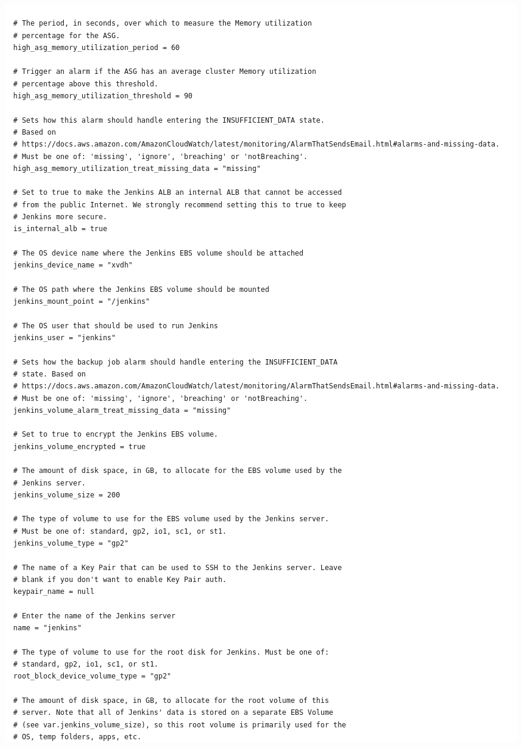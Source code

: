 ```hcl title="terragrunt.hcl"

  # The period, in seconds, over which to measure the Memory utilization
  # percentage for the ASG.
  high_asg_memory_utilization_period = 60

  # Trigger an alarm if the ASG has an average cluster Memory utilization
  # percentage above this threshold.
  high_asg_memory_utilization_threshold = 90

  # Sets how this alarm should handle entering the INSUFFICIENT_DATA state.
  # Based on
  # https://docs.aws.amazon.com/AmazonCloudWatch/latest/monitoring/AlarmThatSendsEmail.html#alarms-and-missing-data.
  # Must be one of: 'missing', 'ignore', 'breaching' or 'notBreaching'.
  high_asg_memory_utilization_treat_missing_data = "missing"

  # Set to true to make the Jenkins ALB an internal ALB that cannot be accessed
  # from the public Internet. We strongly recommend setting this to true to keep
  # Jenkins more secure.
  is_internal_alb = true

  # The OS device name where the Jenkins EBS volume should be attached
  jenkins_device_name = "xvdh"

  # The OS path where the Jenkins EBS volume should be mounted
  jenkins_mount_point = "/jenkins"

  # The OS user that should be used to run Jenkins
  jenkins_user = "jenkins"

  # Sets how the backup job alarm should handle entering the INSUFFICIENT_DATA
  # state. Based on
  # https://docs.aws.amazon.com/AmazonCloudWatch/latest/monitoring/AlarmThatSendsEmail.html#alarms-and-missing-data.
  # Must be one of: 'missing', 'ignore', 'breaching' or 'notBreaching'.
  jenkins_volume_alarm_treat_missing_data = "missing"

  # Set to true to encrypt the Jenkins EBS volume.
  jenkins_volume_encrypted = true

  # The amount of disk space, in GB, to allocate for the EBS volume used by the
  # Jenkins server.
  jenkins_volume_size = 200

  # The type of volume to use for the EBS volume used by the Jenkins server.
  # Must be one of: standard, gp2, io1, sc1, or st1.
  jenkins_volume_type = "gp2"

  # The name of a Key Pair that can be used to SSH to the Jenkins server. Leave
  # blank if you don't want to enable Key Pair auth.
  keypair_name = null

  # Enter the name of the Jenkins server
  name = "jenkins"

  # The type of volume to use for the root disk for Jenkins. Must be one of:
  # standard, gp2, io1, sc1, or st1.
  root_block_device_volume_type = "gp2"

  # The amount of disk space, in GB, to allocate for the root volume of this
  # server. Note that all of Jenkins' data is stored on a separate EBS Volume
  # (see var.jenkins_volume_size), so this root volume is primarily used for the
  # OS, temp folders, apps, etc.
```